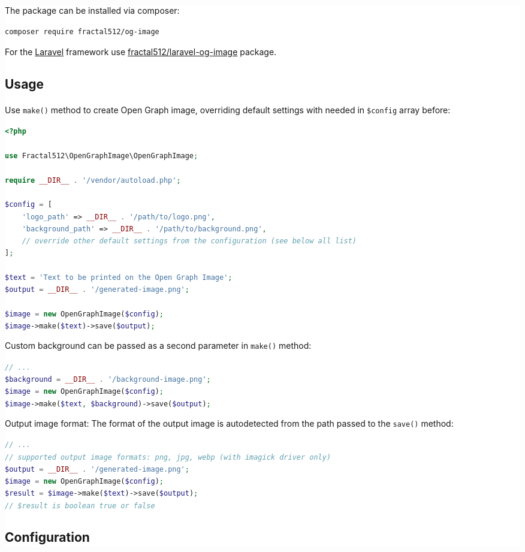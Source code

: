 The package can be installed via composer:

```bash
composer require fractal512/og-image
```

For the [Laravel](https://laravel.com/) framework use [fractal512/laravel-og-image](https://github.com/fractal512/laravel-og-image) package.

## Usage

Use `make()` method to create Open Graph image, overriding default settings with needed in `$config` array before:
```php
<?php

use Fractal512\OpenGraphImage\OpenGraphImage;

require __DIR__ . '/vendor/autoload.php';

$config = [
    'logo_path' => __DIR__ . '/path/to/logo.png',
    'background_path' => __DIR__ . '/path/to/background.png',
    // override other default settings from the configuration (see below all list)
];

$text = 'Text to be printed on the Open Graph Image';
$output = __DIR__ . '/generated-image.png';

$image = new OpenGraphImage($config);
$image->make($text)->save($output);
```

Custom background can be passed as a second parameter in `make()` method:
```php
// ...
$background = __DIR__ . '/background-image.png';
$image = new OpenGraphImage($config);
$image->make($text, $background)->save($output);
```

Output image format:
The format of the output image is autodetected from the path passed to the `save()` method:
```php
// ...
// supported output image formats: png, jpg, webp (with imagick driver only)
$output = __DIR__ . '/generated-image.png';
$image = new OpenGraphImage($config);
$result = $image->make($text)->save($output);
// $result is boolean true or false
```

## Configuration
